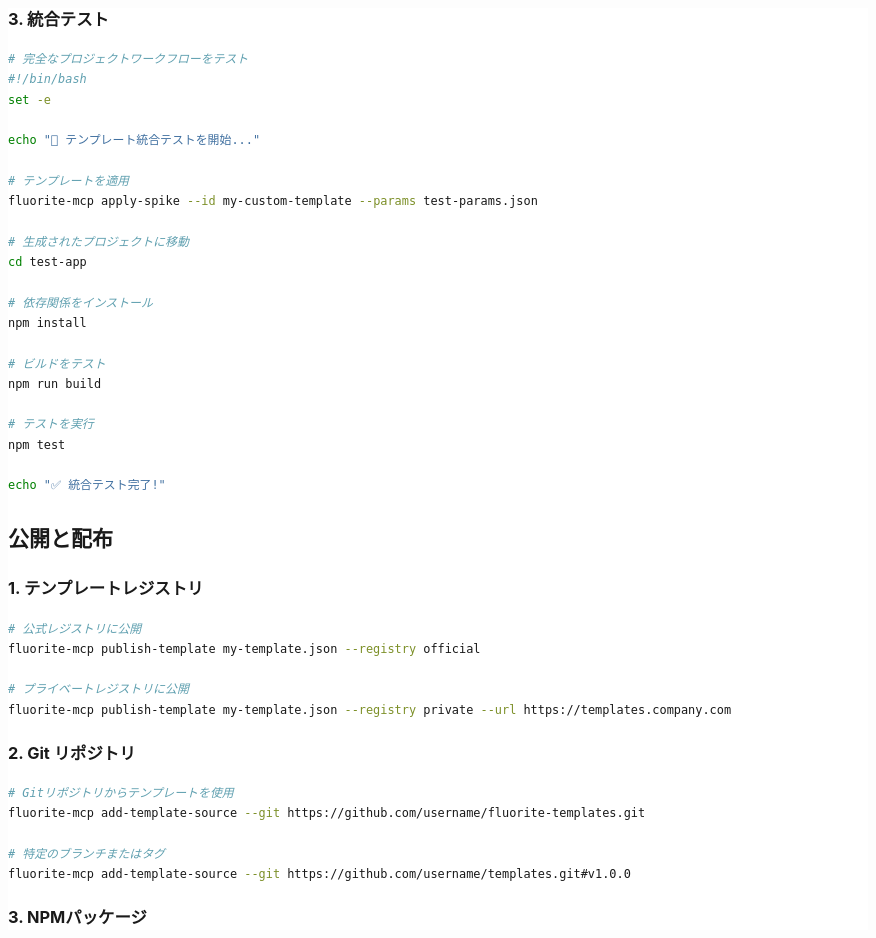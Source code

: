 ### 3. 統合テスト

```bash
# 完全なプロジェクトワークフローをテスト
#!/bin/bash
set -e

echo "🧪 テンプレート統合テストを開始..."

# テンプレートを適用
fluorite-mcp apply-spike --id my-custom-template --params test-params.json

# 生成されたプロジェクトに移動
cd test-app

# 依存関係をインストール
npm install

# ビルドをテスト
npm run build

# テストを実行
npm test

echo "✅ 統合テスト完了!"
```

## 公開と配布

### 1. テンプレートレジストリ

```bash
# 公式レジストリに公開
fluorite-mcp publish-template my-template.json --registry official

# プライベートレジストリに公開
fluorite-mcp publish-template my-template.json --registry private --url https://templates.company.com
```

### 2. Git リポジトリ

```bash
# Gitリポジトリからテンプレートを使用
fluorite-mcp add-template-source --git https://github.com/username/fluorite-templates.git

# 特定のブランチまたはタグ
fluorite-mcp add-template-source --git https://github.com/username/templates.git#v1.0.0
```

### 3. NPMパッケージ
